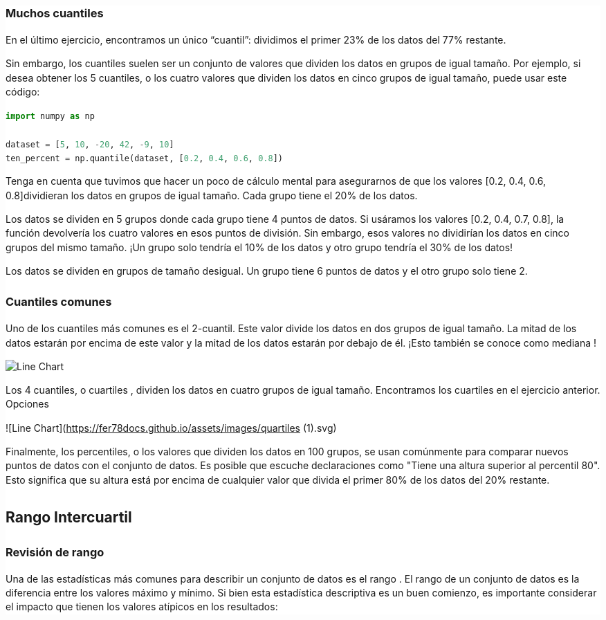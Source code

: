 ### Muchos cuantiles

En el último ejercicio, encontramos un único “cuantil”: dividimos el primer 23% de los datos del 77% restante.

Sin embargo, los cuantiles suelen ser un conjunto de valores que dividen los datos en grupos de igual tamaño. Por ejemplo, si desea obtener los 5 cuantiles, o los cuatro valores que dividen los datos en cinco grupos de igual tamaño, puede usar este código:

```python
import numpy as np

dataset = [5, 10, -20, 42, -9, 10]
ten_percent = np.quantile(dataset, [0.2, 0.4, 0.6, 0.8])
```

Tenga en cuenta que tuvimos que hacer un poco de cálculo mental para asegurarnos de que los valores [0.2, 0.4, 0.6, 0.8]dividieran los datos en grupos de igual tamaño. Cada grupo tiene el 20% de los datos.

Los datos se dividen en 5 grupos donde cada grupo tiene 4 puntos de datos.
Si usáramos los valores [0.2, 0.4, 0.7, 0.8], la función devolvería los cuatro valores en esos puntos de división. Sin embargo, esos valores no dividirían los datos en cinco grupos del mismo tamaño. ¡Un grupo solo tendría el 10% de los datos y otro grupo tendría el 30% de los datos!

Los datos se dividen en grupos de tamaño desigual. Un grupo tiene 6 puntos de datos y el otro grupo solo tiene 2.

### Cuantiles comunes

Uno de los cuantiles más comunes es el 2-cuantil. Este valor divide los datos en dos grupos de igual tamaño. La mitad de los datos estarán por encima de este valor y la mitad de los datos estarán por debajo de él. ¡Esto también se conoce como mediana !

![Line Chart](https://fer78docs.github.io/assets/images/median.svg)

Los 4 cuantiles, o cuartiles , dividen los datos en cuatro grupos de igual tamaño. Encontramos los cuartiles en el ejercicio anterior. Opciones

![Line Chart](https://fer78docs.github.io/assets/images/quartiles (1).svg)

Finalmente, los percentiles, o los valores que dividen los datos en 100 grupos, se usan comúnmente para comparar nuevos puntos de datos con el conjunto de datos. Es posible que escuche declaraciones como "Tiene una altura superior al percentil 80". Esto significa que su altura está por encima de cualquier valor que divida el primer 80% de los datos del 20% restante.

## Rango Intercuartil

### Revisión de rango

Una de las estadísticas más comunes para describir un conjunto de datos es el rango . El rango de un conjunto de datos es la diferencia entre los valores máximo y mínimo. Si bien esta estadística descriptiva es un buen comienzo, es importante considerar el impacto que tienen los valores atípicos en los resultados:
